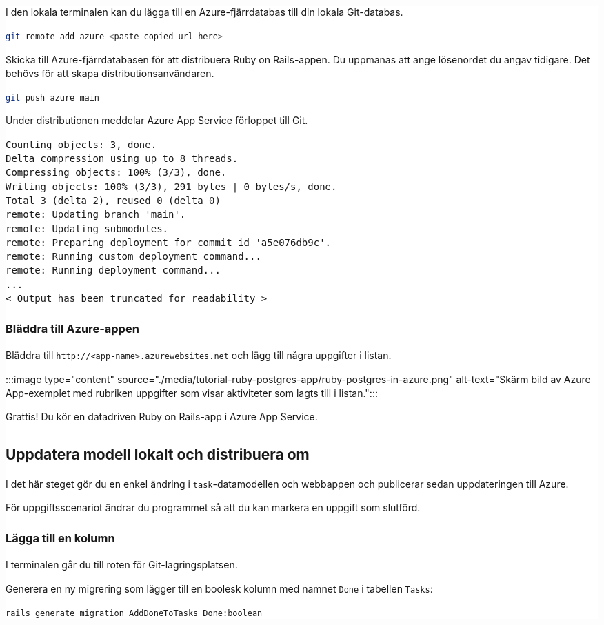 I den lokala terminalen kan du lägga till en Azure-fjärrdatabas till din lokala Git-databas.

```bash
git remote add azure <paste-copied-url-here>
```

Skicka till Azure-fjärrdatabasen för att distribuera Ruby on Rails-appen. Du uppmanas att ange lösenordet du angav tidigare. Det behövs för att skapa distributionsanvändaren.

```bash
git push azure main
```

Under distributionen meddelar Azure App Service förloppet till Git.

<pre>
Counting objects: 3, done.
Delta compression using up to 8 threads.
Compressing objects: 100% (3/3), done.
Writing objects: 100% (3/3), 291 bytes | 0 bytes/s, done.
Total 3 (delta 2), reused 0 (delta 0)
remote: Updating branch 'main'.
remote: Updating submodules.
remote: Preparing deployment for commit id 'a5e076db9c'.
remote: Running custom deployment command...
remote: Running deployment command...
...
&lt; Output has been truncated for readability &gt;
</pre>

### <a name="browse-to-the-azure-app"></a>Bläddra till Azure-appen

Bläddra till `http://<app-name>.azurewebsites.net` och lägg till några uppgifter i listan.

:::image type="content" source="./media/tutorial-ruby-postgres-app/ruby-postgres-in-azure.png" alt-text="Skärm bild av Azure App-exemplet med rubriken uppgifter som visar aktiviteter som lagts till i listan.":::

Grattis! Du kör en datadriven Ruby on Rails-app i Azure App Service.

## <a name="update-model-locally-and-redeploy"></a>Uppdatera modell lokalt och distribuera om

I det här steget gör du en enkel ändring i `task`-datamodellen och webbappen och publicerar sedan uppdateringen till Azure.

För uppgiftsscenariot ändrar du programmet så att du kan markera en uppgift som slutförd.

### <a name="add-a-column"></a>Lägga till en kolumn

I terminalen går du till roten för Git-lagringsplatsen.

Generera en ny migrering som lägger till en boolesk kolumn med namnet `Done` i tabellen `Tasks`:

```bash
rails generate migration AddDoneToTasks Done:boolean
```
